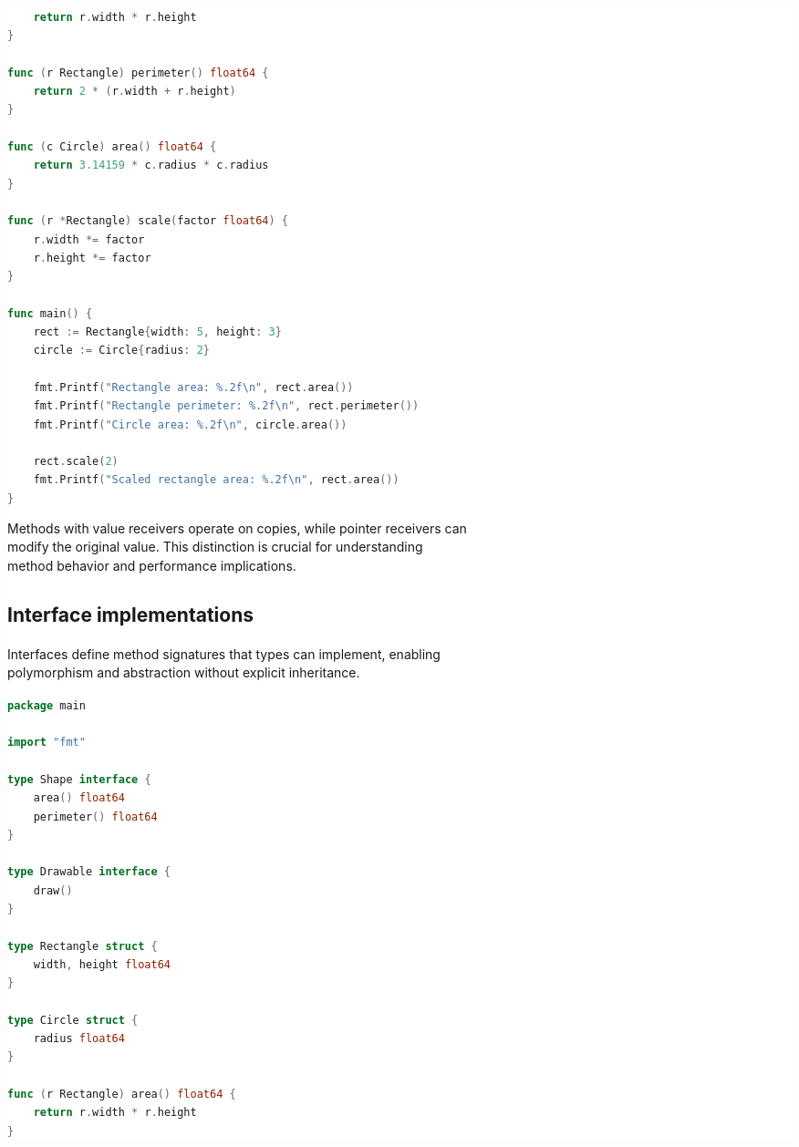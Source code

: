 ```go
    return r.width * r.height
}

func (r Rectangle) perimeter() float64 {
    return 2 * (r.width + r.height)
}

func (c Circle) area() float64 {
    return 3.14159 * c.radius * c.radius
}

func (r *Rectangle) scale(factor float64) {
    r.width *= factor
    r.height *= factor
}

func main() {
    rect := Rectangle{width: 5, height: 3}
    circle := Circle{radius: 2}
    
    fmt.Printf("Rectangle area: %.2f\n", rect.area())
    fmt.Printf("Rectangle perimeter: %.2f\n", rect.perimeter())
    fmt.Printf("Circle area: %.2f\n", circle.area())
    
    rect.scale(2)
    fmt.Printf("Scaled rectangle area: %.2f\n", rect.area())
}
```

Methods with value receivers operate on copies, while pointer receivers can  
modify the original value. This distinction is crucial for understanding  
method behavior and performance implications.  


## Interface implementations

Interfaces define method signatures that types can implement, enabling  
polymorphism and abstraction without explicit inheritance.  

```go
package main

import "fmt"

type Shape interface {
    area() float64
    perimeter() float64
}

type Drawable interface {
    draw()
}

type Rectangle struct {
    width, height float64
}

type Circle struct {
    radius float64
}

func (r Rectangle) area() float64 {
    return r.width * r.height
}
```